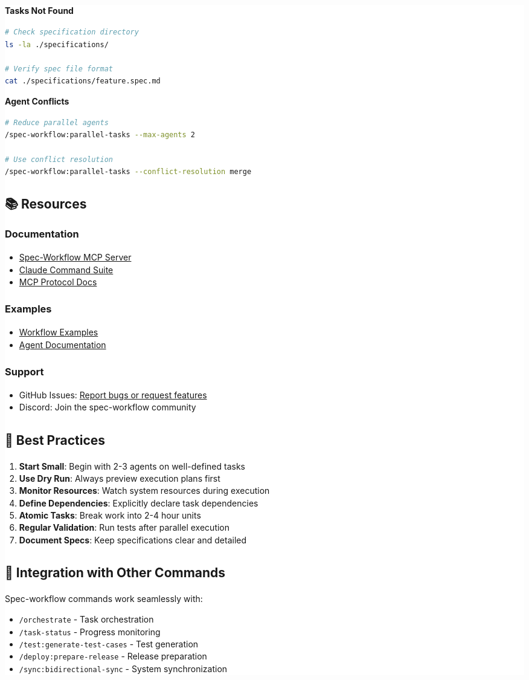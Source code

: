 **Tasks Not Found**
```bash
# Check specification directory
ls -la ./specifications/

# Verify spec file format
cat ./specifications/feature.spec.md
```

**Agent Conflicts**
```bash
# Reduce parallel agents
/spec-workflow:parallel-tasks --max-agents 2

# Use conflict resolution
/spec-workflow:parallel-tasks --conflict-resolution merge
```

## 📚 Resources

### Documentation
- [Spec-Workflow MCP Server](https://github.com/Pimzino/spec-workflow-mcp)
- [Claude Command Suite](https://github.com/qdhenry/Claude-Command-Suite)
- [MCP Protocol Docs](https://modelcontextprotocol.io)

### Examples
- [Workflow Examples](../../agents/WORKFLOW_EXAMPLES.md)
- [Agent Documentation](../../agents/README.md)

### Support
- GitHub Issues: [Report bugs or request features](https://github.com/qdhenry/Claude-Command-Suite/issues)
- Discord: Join the spec-workflow community

## 🚀 Best Practices

1. **Start Small**: Begin with 2-3 agents on well-defined tasks
2. **Use Dry Run**: Always preview execution plans first
3. **Monitor Resources**: Watch system resources during execution
4. **Define Dependencies**: Explicitly declare task dependencies
5. **Atomic Tasks**: Break work into 2-4 hour units
6. **Regular Validation**: Run tests after parallel execution
7. **Document Specs**: Keep specifications clear and detailed

## 🔄 Integration with Other Commands

Spec-workflow commands work seamlessly with:

- `/orchestrate` - Task orchestration
- `/task-status` - Progress monitoring
- `/test:generate-test-cases` - Test generation
- `/deploy:prepare-release` - Release preparation
- `/sync:bidirectional-sync` - System synchronization
